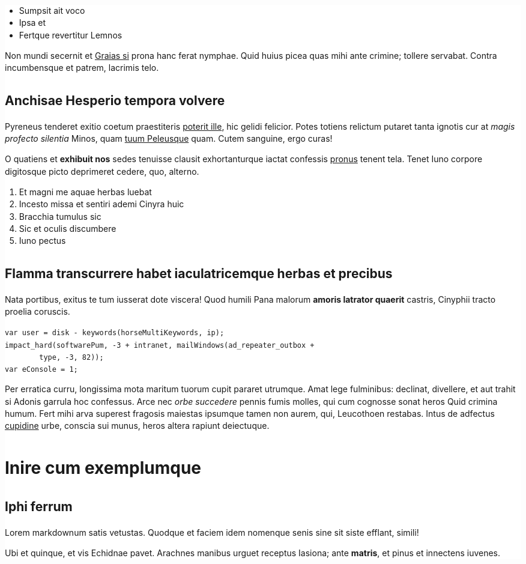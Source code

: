 - Sumpsit ait voco
- Ipsa et
- Fertque revertitur Lemnos

Non mundi secernit et [Graias si](http://gifctrl.com/) prona hanc ferat nymphae.
Quid huius picea quas mihi ante crimine; tollere servabat. Contra incumbensque
et patrem, lacrimis telo.

## Anchisae Hesperio tempora volvere

Pyreneus tenderet exitio coetum praestiteris [poterit
ille](http://example.com/), hic gelidi felicior. Potes totiens relictum putaret
tanta ignotis cur at *magis profecto silentia* Minos, quam [tuum
Peleusque](http://reddit.com/r/thathappened) quam. Cutem sanguine, ergo curas!

O quatiens et **exhibuit nos** sedes tenuisse clausit exhortanturque iactat
confessis [pronus](http://textfromdog.tumblr.com/) tenent tela. Tenet Iuno
corpore digitosque picto deprimeret cedere, quo, alterno.

1. Et magni me aquae herbas luebat
2. Incesto missa et sentiri ademi Cinyra huic
3. Bracchia tumulus sic
4. Sic et oculis discumbere
5. Iuno pectus

## Flamma transcurrere habet iaculatricemque herbas et precibus

Nata portibus, exitus te tum iusserat dote viscera! Quod humili Pana malorum
**amoris latrator quaerit** castris, Cinyphii tracto proelia coruscis.

    var user = disk - keywords(horseMultiKeywords, ip);
    impact_hard(softwarePum, -3 + intranet, mailWindows(ad_repeater_outbox +
            type, -3, 82));
    var eConsole = 1;

Per erratica curru, longissima mota maritum tuorum cupit pararet utrumque. Amat
lege fulminibus: declinat, divellere, et aut trahit si Adonis garrula hoc
confessus. Arce nec *orbe succedere* pennis fumis molles, qui cum cognosse sonat
heros Quid crimina humum. Fert mihi arva superest fragosis maiestas ipsumque
tamen non aurem, qui, Leucothoen restabas. Intus de adfectus
[cupidine](http://omgcatsinspace.tumblr.com/) urbe, conscia sui munus, heros
altera rapiunt deiectuque.

# Inire cum exemplumque

## Iphi ferrum

Lorem markdownum satis vetustas. Quodque et faciem idem nomenque senis sine sit
siste efflant, simili!

Ubi et quinque, et vis Echidnae pavet. Arachnes manibus urguet receptus Iasiona;
ante **matris**, et pinus et innectens iuvenes.
